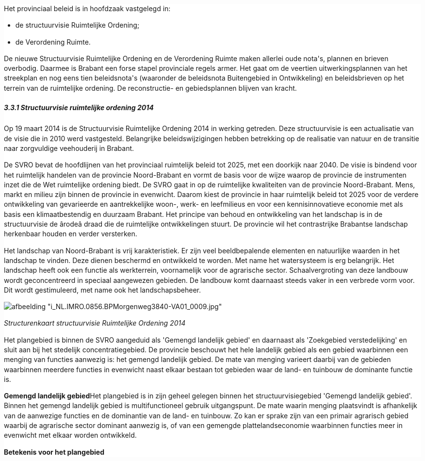 Het provinciaal beleid is in hoofdzaak vastgelegd in:

* de structuurvisie Ruimtelijke Ordening;

* de Verordening Ruimte.

De nieuwe Structuurvisie Ruimtelijke Ordening en de Verordening Ruimte maken allerlei oude nota's, plannen en brieven overbodig. Daarmee is Brabant een forse stapel provinciale regels armer. Het gaat om de veertien uitwerkingsplannen van het streekplan en nog eens tien beleidsnota's (waaronder de beleidsnota Buitengebied in Ontwikkeling) en beleidsbrieven op het terrein van de ruimtelijke ordening. De reconstructie\- en gebiedsplannen blijven van kracht.

##### 3\.3\.1 Structuurvisie ruimtelijke ordening 2014

Op 19 maart 2014 is de Structuurvisie Ruimtelijke Ordening 2014 in werking getreden. Deze structuurvisie is een actualisatie van de visie die in 2010 werd vastgesteld. Belangrijke beleidswijzigingen hebben betrekking op de realisatie van natuur en de transitie naar zorgvuldige veehouderij in Brabant.

De SVRO bevat de hoofdlijnen van het provinciaal ruimtelijk beleid tot 2025, met een doorkijk naar 2040\. De visie is bindend voor het ruimtelijk handelen van de provincie Noord\-Brabant en vormt de basis voor de wijze waarop de provincie de instrumenten inzet die de Wet ruimtelijke ordening biedt. De SVRO gaat in op de ruimtelijke kwaliteiten van de provincie Noord\-Brabant. Mens, markt en milieu zijn binnen de provincie in evenwicht. Daarom kiest de provincie in haar ruimtelijk beleid tot 2025 voor de verdere ontwikkeling van gevarieerde en aantrekkelijke woon\-, werk\- en leefmilieus en voor een kennisinnovatieve economie met als basis een klimaatbestendig en duurzaam Brabant. Het principe van behoud en ontwikkeling van het landschap is in de structuurvisie de ârodeâ draad die de ruimtelijke ontwikkelingen stuurt. De provincie wil het contrastrijke Brabantse landschap herkenbaar houden en verder versterken.

Het landschap van Noord\-Brabant is vrij karakteristiek. Er zijn veel beeldbepalende elementen en natuurlijke waarden in het landschap te vinden. Deze dienen beschermd en ontwikkeld te worden. Met name het watersysteem is erg belangrijk. Het landschap heeft ook een functie als werkterrein, voornamelijk voor de agrarische sector. Schaalvergroting van deze landbouw wordt geconcentreerd in speciaal aangewezen gebieden. De landbouw komt daarnaast steeds vaker in een verbrede vorm voor. Dit wordt gestimuleerd, met name ook het landschapsbeheer.

![afbeelding "i_NL.IMRO.0856.BPMorgenweg3840-VA01_0009.jpg"](i_NL.IMRO.0856.BPMorgenweg3840-VA01_0009.jpg)

*Structurenkaart structuurvisie Ruimtelijke Ordening 2014*

Het plangebied is binnen de SVRO aangeduid als 'Gemengd landelijk gebied' en daarnaast als 'Zoekgebied verstedelijking' en sluit aan bij het stedelijk concentratiegebied. De provincie beschouwt het hele landelijk gebied als een gebied waarbinnen een menging van functies aanwezig is: het gemengd landelijk gebied. De mate van menging varieert daarbij van de gebieden waarbinnen meerdere functies in evenwicht naast elkaar bestaan tot gebieden waar de land\- en tuinbouw de dominante functie is.

**Gemengd landelijk gebied**Het plangebied is in zijn geheel gelegen binnen het structuurvisiegebied 'Gemengd landelijk gebied'. Binnen het gemengd landelijk gebied is multifunctioneel gebruik uitgangspunt. De mate waarin menging plaatsvindt is afhankelijk van de aanwezige functies en de dominantie van de land\- en tuinbouw. Zo kan er sprake zijn van een primair agrarisch gebied waarbij de agrarische sector dominant aanwezig is, of van een gemengde plattelandseconomie waarbinnen functies meer in evenwicht met elkaar worden ontwikkeld.

**Betekenis voor het plangebied**

